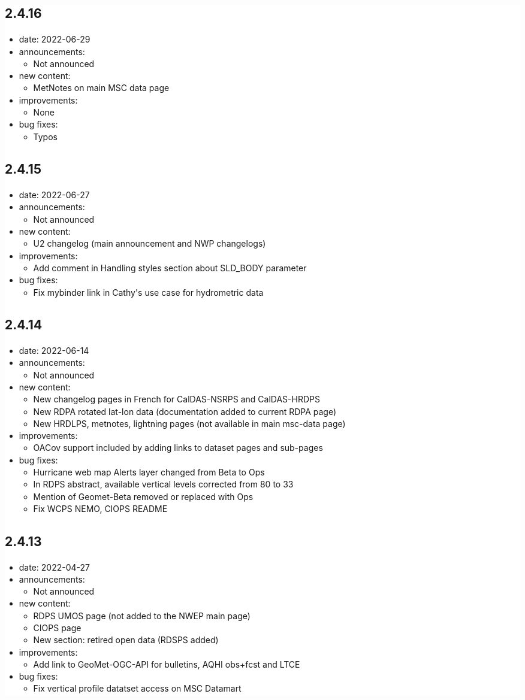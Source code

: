 ## 2.4.16

* date: 2022-06-29
* announcements:
    * Not announced
* new content:
    * MetNotes on main MSC data page
* improvements:
    * None
* bug fixes:
    * Typos

## 2.4.15

* date: 2022-06-27
* announcements:
    * Not announced
* new content:
    * U2 changelog (main announcement and NWP changelogs)
* improvements:
    * Add comment in Handling styles section about SLD_BODY parameter
* bug fixes:
    * Fix mybinder link in Cathy's use case for hydrometric data

## 2.4.14

* date: 2022-06-14
* announcements:
    * Not announced
* new content:
	* New changelog pages in French for CalDAS-NSRPS and CalDAS-HRDPS
	* New RDPA rotated lat-lon data (documentation added to current RDPA page)
	* New HRDLPS, metnotes, lightning pages (not available in main msc-data page)
* improvements:
    * OACov support included by adding links to dataset pages and sub-pages
* bug fixes:
    * Hurricane web map Alerts layer changed from Beta to Ops
    * In RDPS abstract, available vertical levels corrected from 80 to 33
	* Mention of Geomet-Beta removed or replaced with Ops
	*  Fix WCPS NEMO, CIOPS README


## 2.4.13

* date: 2022-04-27
* announcements:
    * Not announced
* new content:
    * RDPS UMOS page (not added to the NWEP main page)
    * CIOPS page
    * New section: retired open data (RDSPS added)
* improvements:
    * Add link to GeoMet-OGC-API for bulletins, AQHI obs+fcst and LTCE
* bug fixes:
    * Fix vertical profile datatset access on MSC Datamart
